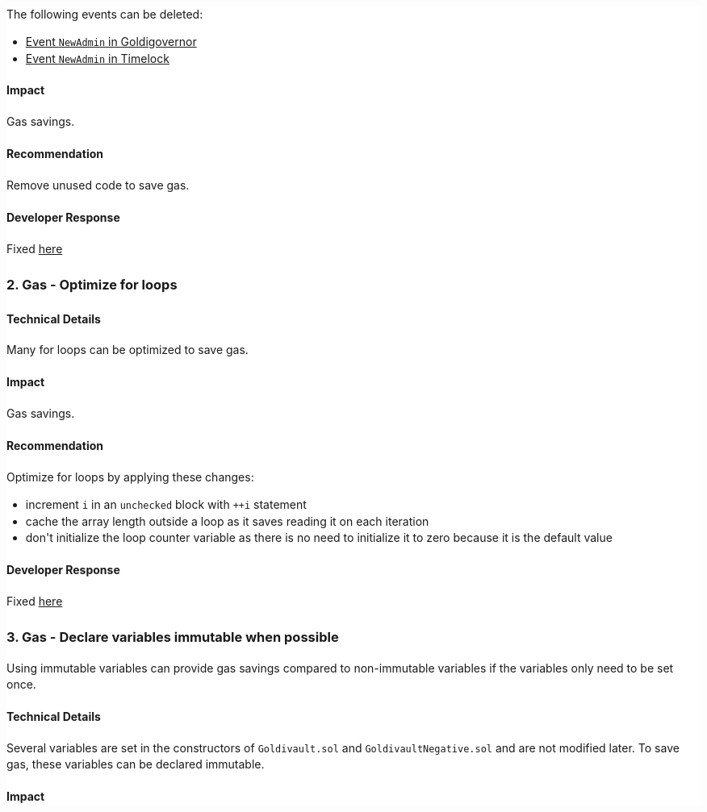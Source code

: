 The following events can be deleted:

- [Event `NewAdmin` in Goldigovernor](https://github.com/0xgeeb/goldilocks-core/blob/bde901524bd19d31912d3e67fa1fc9a81d779a9a/src/core/goldigovernance/Goldigovernor.sol#L217)
- [Event `NewAdmin` in Timelock](https://github.com/0xgeeb/goldilocks-core/blob/bde901524bd19d31912d3e67fa1fc9a81d779a9a/src/core/goldigovernance/Timelock.sol#L89)

#### Impact

Gas savings.

#### Recommendation

Remove unused code to save gas.

#### Developer Response

Fixed [here](https://github.com/0xgeeb/goldilocks-core/commit/e9e4e39818e29f30c93f6bad62910b458f0d24f7)

### 2. Gas - Optimize for loops

#### Technical Details

Many for loops can be optimized to save gas.

#### Impact

Gas savings.

#### Recommendation

Optimize for loops by applying these changes:

- increment `i` in an `unchecked` block with `++i` statement
- cache the array length outside a loop as it saves reading it on each iteration
- don't initialize the loop counter variable as there is no need to initialize it to zero because it is the default value

#### Developer Response

Fixed [here](https://github.com/0xgeeb/goldilocks-core/commit/9bf4131fe93a3ed61198dbffe529a9b489ca3d4e)

### 3. Gas - Declare variables immutable when possible

Using immutable variables can provide gas savings compared to non-immutable variables if the variables only need to be set once.

#### Technical Details

Several variables are set in the constructors of `Goldivault.sol` and `GoldivaultNegative.sol` and are not modified later. To save gas, these variables can be declared immutable.

#### Impact
